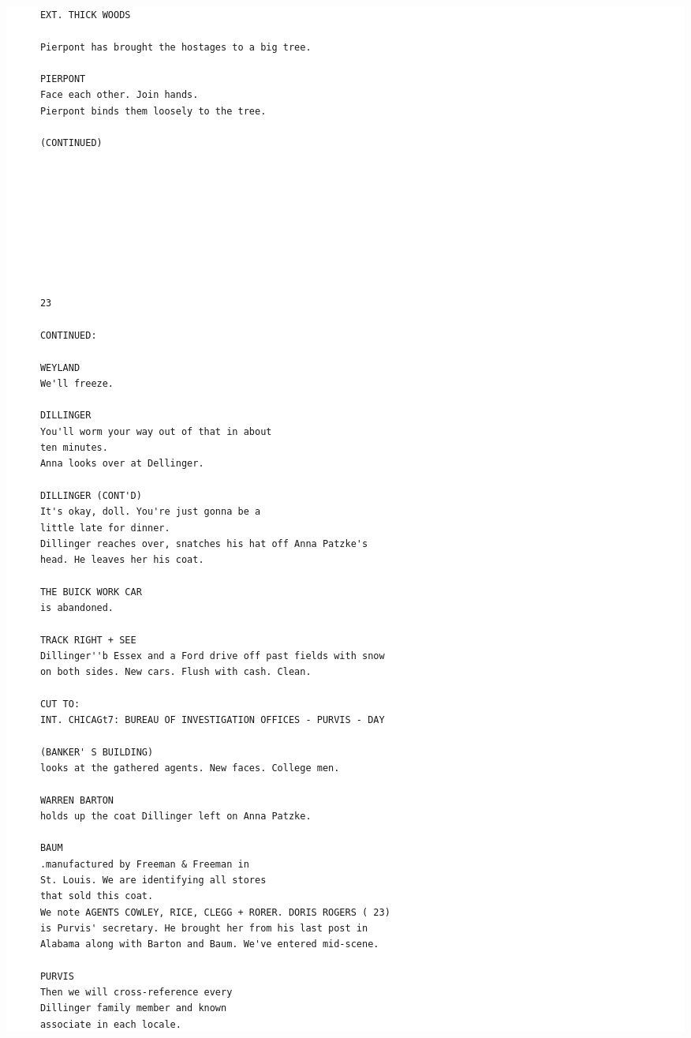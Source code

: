           EXT. THICK WOODS

          Pierpont has brought the hostages to a big tree.

          PIERPONT
          Face each other. Join hands.
          Pierpont binds them loosely to the tree.

          (CONTINUED)

          

          

          

          

          23

          CONTINUED:

          WEYLAND
          We'll freeze.

          DILLINGER
          You'll worm your way out of that in about
          ten minutes.
          Anna looks over at Dellinger.

          DILLINGER (CONT'D)
          It's okay, doll. You're just gonna be a
          little late for dinner.
          Dillinger reaches over, snatches his hat off Anna Patzke's
          head. He leaves her his coat.

          THE BUICK WORK CAR
          is abandoned.

          TRACK RIGHT + SEE
          Dillinger''b Essex and a Ford drive off past fields with snow
          on both sides. New cars. Flush with cash. Clean.

          CUT TO:
          INT. CHICAGt7: BUREAU OF INVESTIGATION OFFICES - PURVIS - DAY

          (BANKER' S BUILDING)
          looks at the gathered agents. New faces. College men.

          WARREN BARTON
          holds up the coat Dillinger left on Anna Patzke.

          BAUM
          .manufactured by Freeman & Freeman in
          St. Louis. We are identifying all stores
          that sold this coat.
          We note AGENTS COWLEY, RICE, CLEGG + RORER. DORIS ROGERS ( 23)
          is Purvis' secretary. He brought her from his last post in
          Alabama along with Barton and Baum. We've entered mid-scene.

          PURVIS
          Then we will cross-reference every
          Dillinger family member and known
          associate in each locale.
